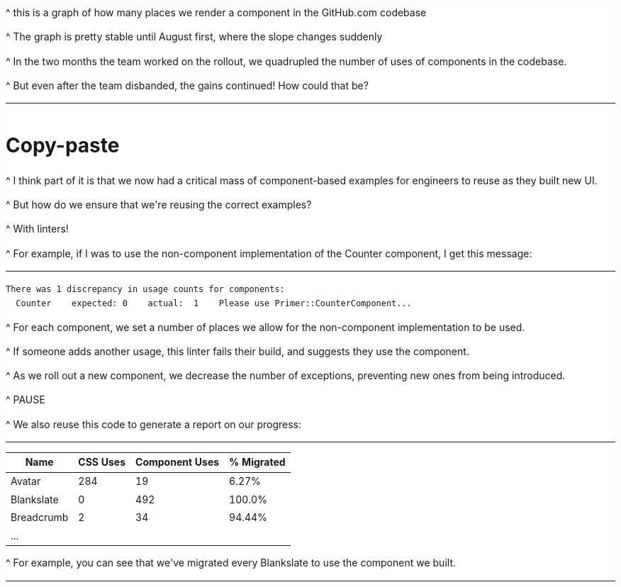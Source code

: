 ^ this is a graph of how many places we render a component in the GitHub.com codebase

^ The graph is pretty stable until August first, where the slope changes suddenly

^ In the two months the team worked on the rollout, we quadrupled the number of uses of components in the codebase.

^ But even after the team disbanded, the gains continued! How could that be?

---

# Copy-paste

^ I think part of it is that we now had a critical mass of component-based examples for engineers to reuse as they built new UI.

^ But how do we ensure that we're reusing the correct examples?

^ With linters!

^ For example, if I was to use the non-component implementation of the Counter component, I get this message:

---

```
There was 1 discrepancy in usage counts for components:
  Counter    expected: 0    actual:  1    Please use Primer::CounterComponent...
```

^ For each component, we set a number of places we allow for the non-component implementation to be used.

^ If someone adds another usage, this linter fails their build, and suggests they use the component.

^ As we roll out a new component, we decrease the number of exceptions, preventing new ones from being introduced.

^ PAUSE

^ We also reuse this code to generate a report on our progress:

---

| Name                        | CSS Uses | Component Uses | % Migrated |
|-----------------------------|----------|----------------|------------|
| Avatar                      | 284      | 19             | 6.27%      |
| Blankslate                  | 0        | 492            | 100.0%     |
| Breadcrumb                  | 2        | 34             | 94.44%     |
| ...                         |          |                |            |

^ For example, you can see that we've migrated every Blankslate to use the component we built.

---
